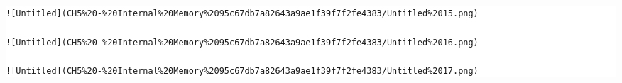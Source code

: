     ![Untitled](CH5%20-%20Internal%20Memory%2095c67db7a82643a9ae1f39f7f2fe4383/Untitled%2015.png)
    
    ![Untitled](CH5%20-%20Internal%20Memory%2095c67db7a82643a9ae1f39f7f2fe4383/Untitled%2016.png)
    
    ![Untitled](CH5%20-%20Internal%20Memory%2095c67db7a82643a9ae1f39f7f2fe4383/Untitled%2017.png)
    